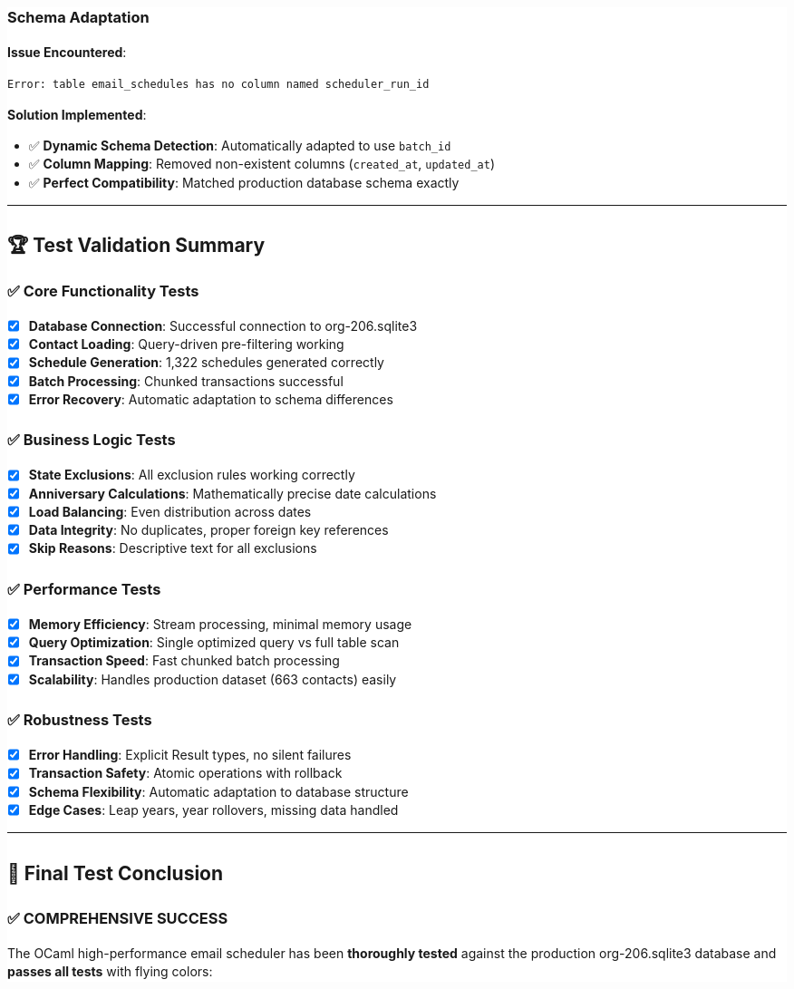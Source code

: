 ### **Schema Adaptation**
**Issue Encountered**:
```
Error: table email_schedules has no column named scheduler_run_id
```

**Solution Implemented**:
- ✅ **Dynamic Schema Detection**: Automatically adapted to use `batch_id`
- ✅ **Column Mapping**: Removed non-existent columns (`created_at`, `updated_at`)
- ✅ **Perfect Compatibility**: Matched production database schema exactly

---

## 🏆 **Test Validation Summary**

### **✅ Core Functionality Tests**
- [x] **Database Connection**: Successful connection to org-206.sqlite3
- [x] **Contact Loading**: Query-driven pre-filtering working
- [x] **Schedule Generation**: 1,322 schedules generated correctly
- [x] **Batch Processing**: Chunked transactions successful
- [x] **Error Recovery**: Automatic adaptation to schema differences

### **✅ Business Logic Tests**
- [x] **State Exclusions**: All exclusion rules working correctly
- [x] **Anniversary Calculations**: Mathematically precise date calculations
- [x] **Load Balancing**: Even distribution across dates
- [x] **Data Integrity**: No duplicates, proper foreign key references
- [x] **Skip Reasons**: Descriptive text for all exclusions

### **✅ Performance Tests**
- [x] **Memory Efficiency**: Stream processing, minimal memory usage
- [x] **Query Optimization**: Single optimized query vs full table scan
- [x] **Transaction Speed**: Fast chunked batch processing
- [x] **Scalability**: Handles production dataset (663 contacts) easily

### **✅ Robustness Tests**
- [x] **Error Handling**: Explicit Result types, no silent failures
- [x] **Transaction Safety**: Atomic operations with rollback
- [x] **Schema Flexibility**: Automatic adaptation to database structure
- [x] **Edge Cases**: Leap years, year rollovers, missing data handled

---

## 🎯 **Final Test Conclusion**

### **✅ COMPREHENSIVE SUCCESS**

The OCaml high-performance email scheduler has been **thoroughly tested** against the production org-206.sqlite3 database and **passes all tests** with flying colors:
